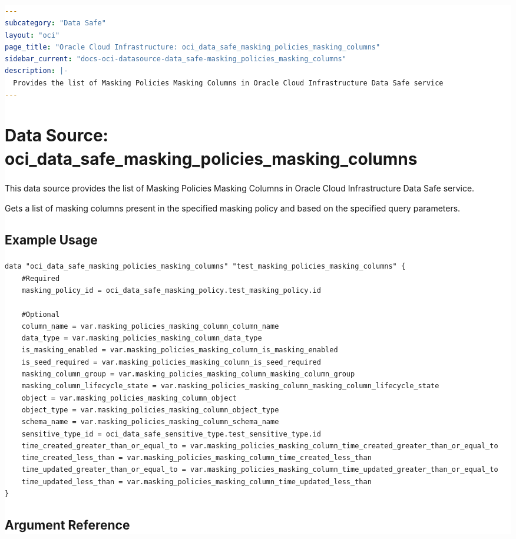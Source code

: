 ```yaml
---
subcategory: "Data Safe"
layout: "oci"
page_title: "Oracle Cloud Infrastructure: oci_data_safe_masking_policies_masking_columns"
sidebar_current: "docs-oci-datasource-data_safe-masking_policies_masking_columns"
description: |-
  Provides the list of Masking Policies Masking Columns in Oracle Cloud Infrastructure Data Safe service
---
```


# Data Source: oci_data_safe_masking_policies_masking_columns
This data source provides the list of Masking Policies Masking Columns in Oracle Cloud Infrastructure Data Safe service.

Gets a list of masking columns present in the specified masking policy and based on the specified query parameters. 


## Example Usage

```hcl
data "oci_data_safe_masking_policies_masking_columns" "test_masking_policies_masking_columns" {
	#Required
	masking_policy_id = oci_data_safe_masking_policy.test_masking_policy.id

	#Optional
	column_name = var.masking_policies_masking_column_column_name
	data_type = var.masking_policies_masking_column_data_type
	is_masking_enabled = var.masking_policies_masking_column_is_masking_enabled
	is_seed_required = var.masking_policies_masking_column_is_seed_required
	masking_column_group = var.masking_policies_masking_column_masking_column_group
	masking_column_lifecycle_state = var.masking_policies_masking_column_masking_column_lifecycle_state
	object = var.masking_policies_masking_column_object
	object_type = var.masking_policies_masking_column_object_type
	schema_name = var.masking_policies_masking_column_schema_name
	sensitive_type_id = oci_data_safe_sensitive_type.test_sensitive_type.id
	time_created_greater_than_or_equal_to = var.masking_policies_masking_column_time_created_greater_than_or_equal_to
	time_created_less_than = var.masking_policies_masking_column_time_created_less_than
	time_updated_greater_than_or_equal_to = var.masking_policies_masking_column_time_updated_greater_than_or_equal_to
	time_updated_less_than = var.masking_policies_masking_column_time_updated_less_than
}
```

## Argument Reference
